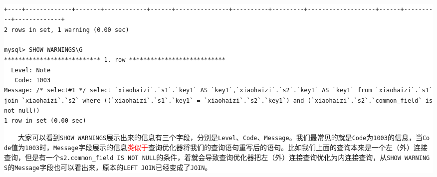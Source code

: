 ```
+----+-------------+-------+------------+------+---------------+----------+---------+-------------------+------+----------+-------------+
2 rows in set, 1 warning (0.00 sec)

mysql> SHOW WARNINGS\G
*************************** 1. row ***************************
  Level: Note
   Code: 1003
Message: /* select#1 */ select `xiaohaizi`.`s1`.`key1` AS `key1`,`xiaohaizi`.`s2`.`key1` AS `key1` from `xiaohaizi`.`s1` join `xiaohaizi`.`s2` where ((`xiaohaizi`.`s1`.`key1` = `xiaohaizi`.`s2`.`key1`) and (`xiaohaizi`.`s2`.`common_field` is not null))
1 row in set (0.00 sec)
```

&emsp;&emsp;大家可以看到`SHOW WARNINGS`展示出来的信息有三个字段，分别是`Level`、`Code`、`Message`。我们最常见的就是`Code`为`1003`的信息，当`Code`值为`1003`时，`Message`字段展示的信息<span style="color:red">类似于</span>查询优化器将我们的查询语句重写后的语句。比如我们上面的查询本来是一个左（外）连接查询，但是有一个`s2.common_field IS NOT NULL`的条件，着就会导致查询优化器把左（外）连接查询优化为内连接查询，从`SHOW WARNINGS`的`Message`字段也可以看出来，原本的`LEFT JOIN`已经变成了`JOIN`。

